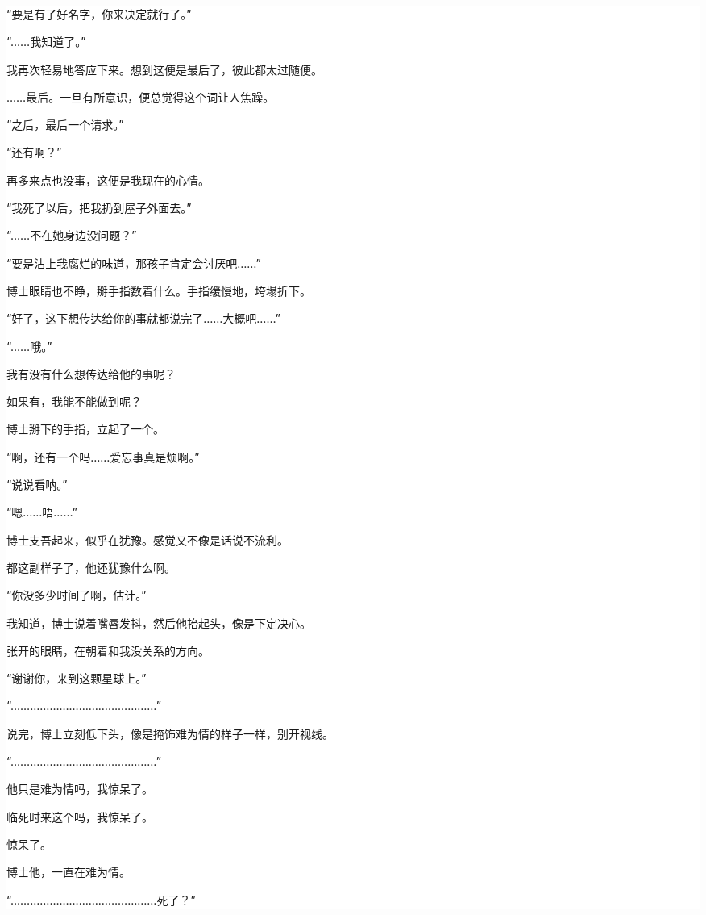 “要是有了好名字，你来决定就行了。”

“……我知道了。”

我再次轻易地答应下来。想到这便是最后了，彼此都太过随便。

……最后。一旦有所意识，便总觉得这个词让人焦躁。

“之后，最后一个请求。”

“还有啊？”

再多来点也没事，这便是我现在的心情。

“我死了以后，把我扔到屋子外面去。”

“……不在她身边没问题？”

“要是沾上我腐烂的味道，那孩子肯定会讨厌吧……”

博士眼睛也不睁，掰手指数着什么。手指缓慢地，垮塌折下。

“好了，这下想传达给你的事就都说完了……大概吧……”

“……哦。”

我有没有什么想传达给他的事呢？

如果有，我能不能做到呢？

博士掰下的手指，立起了一个。

“啊，还有一个吗……爱忘事真是烦啊。”

“说说看呐。”

“嗯……唔……”

博士支吾起来，似乎在犹豫。感觉又不像是话说不流利。

都这副样子了，他还犹豫什么啊。

“你没多少时间了啊，估计。”

我知道，博士说着嘴唇发抖，然后他抬起头，像是下定决心。

张开的眼睛，在朝着和我没关系的方向。

“谢谢你，来到这颗星球上。”

“………………………………………”

说完，博士立刻低下头，像是掩饰难为情的样子一样，别开视线。

“………………………………………”

他只是难为情吗，我惊呆了。

临死时来这个吗，我惊呆了。

惊呆了。

博士他，一直在难为情。

“………………………………………死了？”
